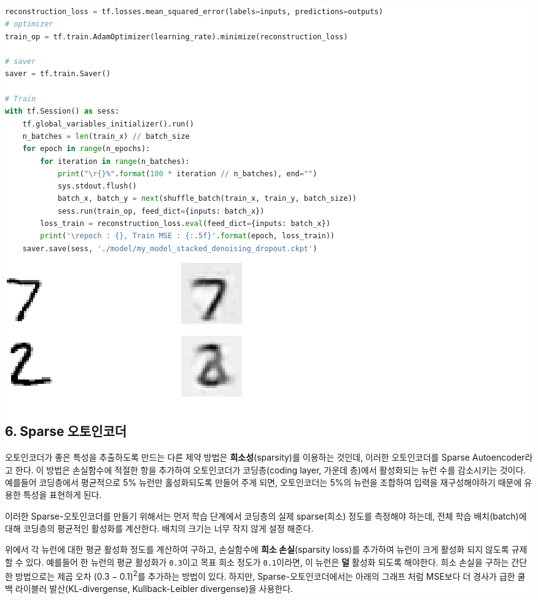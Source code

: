 ```python
reconstruction_loss = tf.losses.mean_squared_error(labels=inputs, predictions=outputs)
# optimizer
train_op = tf.train.AdamOptimizer(learning_rate).minimize(reconstruction_loss)

# saver
saver = tf.train.Saver()

# Train
with tf.Session() as sess:
    tf.global_variables_initializer().run()
    n_batches = len(train_x) // batch_size
    for epoch in range(n_epochs):
        for iteration in range(n_batches):
            print("\r{}%".format(100 * iteration // n_batches), end="")
            sys.stdout.flush()
            batch_x, batch_y = next(shuffle_batch(train_x, train_y, batch_size))
            sess.run(train_op, feed_dict={inputs: batch_x})
        loss_train = reconstruction_loss.eval(feed_dict={inputs: batch_x})
        print('\repoch : {}, Train MSE : {:.5f}'.format(epoch, loss_train))
    saver.save(sess, './model/my_model_stacked_denoising_dropout.ckpt')
```

![](./images/denoising03.PNG)





## 6. Sparse 오토인코더

오토인코더가 좋은 특성을 추출하도록 만드는 다른 제약 방법은 **희소성**(sparsity)를 이용하는 것인데, 이러한 오토인코더를 Sparse Autoencoder라고 한다. 이 방법은 손실함수에 적절한 항을 추가하여 오토인코더가 코딩층(coding layer, 가운데 층)에서 활성화되는 뉴런 수를 감소시키는 것이다. 예를들어 코딩층에서 평균적으로 5% 뉴런만 홀성화되도록 만들어 주게 되면, 오토인코더는 5%의 뉴런을 조합하여 입력을 재구성해야하기 때문에 유용한 특성을 표현하게 된다.

이러한 Sparse-오토인코더를 만들기 위해서는 먼저 학습 단계에서 코딩층의 실제 sparse(희소) 정도를 측정해야 하는데, 전체 학습 배치(batch)에 대해 코딩층의 평균적인 활성화를 계산한다. 배치의 크기는 너무 작지 않게 설정 해준다. 

위에서 각 뉴런에 대한 평균 활성화 정도를 계산하여 구하고, 손실함수에 **희소 손실**(sparsity loss)를 추가하여 뉴런이 크게 활성화 되지 않도록 규제할 수 있다.  예를들어 한 뉴런의 평균 활성화가 `0.3`이고 목표 희소 정도가 `0.1`이라면, 이 뉴런은 **덜** 활성화 되도록 해야한다. 희소 손실을 구하는 간단한 방법으로는 제곱 오차 $(0.3 - 0.1)^{2}$를 추가하는 방법이 있다. 하지만, Sparse-오토인코더에서는 아래의 그래프 처럼 MSE보다 더 경사가 급한 쿨백 라이블러 발산(KL-divergense, Kullback-Leibler divergense)을 사용한다.
